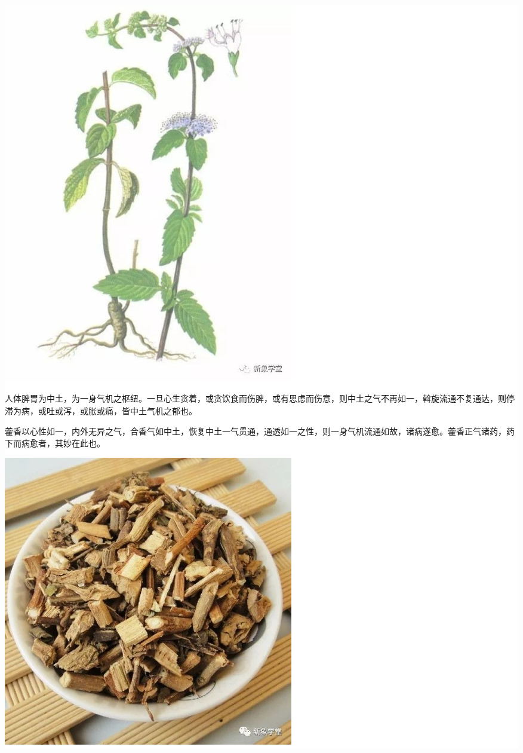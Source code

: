 ![](media/image43.jpg)

人体脾胃为中土，为一身气机之枢纽。一旦心生贪着，或贪饮食而伤脾，或有思虑而伤意，则中土之气不再如一，斡旋流通不复通达，则停滞为病，或吐或泻，或胀或痛，皆中土气机之郁也。

藿香以心性如一，内外无异之气，合香气如中土，恢复中土一气贯通，通透如一之性，则一身气机流通如故，诸病遂愈。藿香正气诸药，药下而病愈者，其妙在此也。

![](media/image44.jpg)
